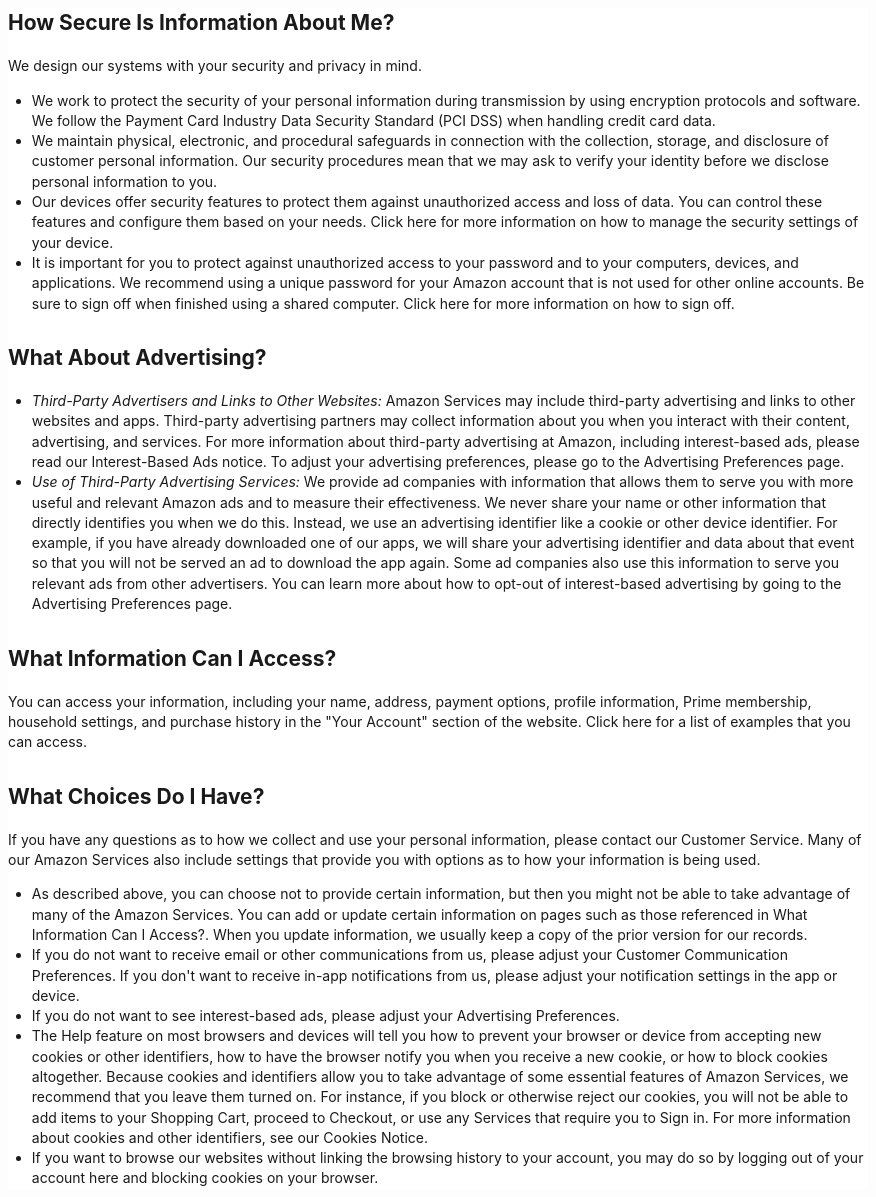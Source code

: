 ## How Secure Is Information About Me?
We design our systems with your security and privacy in mind.

* We work to protect the security of your personal information during transmission by using encryption protocols and software.
We follow the Payment Card Industry Data Security Standard (PCI DSS) when handling credit card data.
* We maintain physical, electronic, and procedural safeguards in connection with the collection, storage, and disclosure of customer personal information. Our security procedures mean that we may ask to verify your identity before we disclose personal information to you.
* Our devices offer security features to protect them against unauthorized access and loss of data. You can control these features and configure them based on your needs. Click here for more information on how to manage the security settings of your device.
* It is important for you to protect against unauthorized access to your password and to your computers, devices, and applications. We recommend using a unique password for your Amazon account that is not used for other online accounts. Be sure to sign off when finished using a shared computer. Click here for more information on how to sign off.
## What About Advertising?
* *Third-Party Advertisers and Links to Other Websites:* Amazon Services may include third-party advertising and links to other websites and apps. Third-party advertising partners may collect information about you when you interact with their content, advertising, and services. For more information about third-party advertising at Amazon, including interest-based ads, please read our Interest-Based Ads notice. To adjust your advertising preferences, please go to the Advertising Preferences page.
* *Use of Third-Party Advertising Services:* We provide ad companies with information that allows them to serve you with more useful and relevant Amazon ads and to measure their effectiveness. We never share your name or other information that directly identifies you when we do this. Instead, we use an advertising identifier like a cookie or other device identifier. For example, if you have already downloaded one of our apps, we will share your advertising identifier and data about that event so that you will not be served an ad to download the app again. Some ad companies also use this information to serve you relevant ads from other advertisers. You can learn more about how to opt-out of interest-based advertising by going to the Advertising Preferences page.
## What Information Can I Access?
You can access your information, including your name, address, payment options, profile information, Prime membership, household settings, and purchase history in the "Your Account" section of the website. Click here for a list of examples that you can access.

## What Choices Do I Have?
If you have any questions as to how we collect and use your personal information, please contact our Customer Service. Many of our Amazon Services also include settings that provide you with options as to how your information is being used.

* As described above, you can choose not to provide certain information, but then you might not be able to take advantage of many of the Amazon Services.
You can add or update certain information on pages such as those referenced in What Information Can I Access?. When you update information, we usually keep a copy of the prior version for our records.
* If you do not want to receive email or other communications from us, please adjust your Customer Communication Preferences. If you don't want to receive in-app notifications from us, please adjust your notification settings in the app or device.
* If you do not want to see interest-based ads, please adjust your Advertising Preferences.
* The Help feature on most browsers and devices will tell you how to prevent your browser or device from accepting new cookies or other identifiers, how to have the browser notify you when you receive a new cookie, or how to block cookies altogether. Because cookies and identifiers allow you to take advantage of some essential features of Amazon Services, we recommend that you leave them turned on. For instance, if you block or otherwise reject our cookies, you will not be able to add items to your Shopping Cart, proceed to Checkout, or use any Services that require you to Sign in. For more information about cookies and other identifiers, see our Cookies Notice.
* If you want to browse our websites without linking the browsing history to your account, you may do so by logging out of your account here and blocking cookies on your browser.